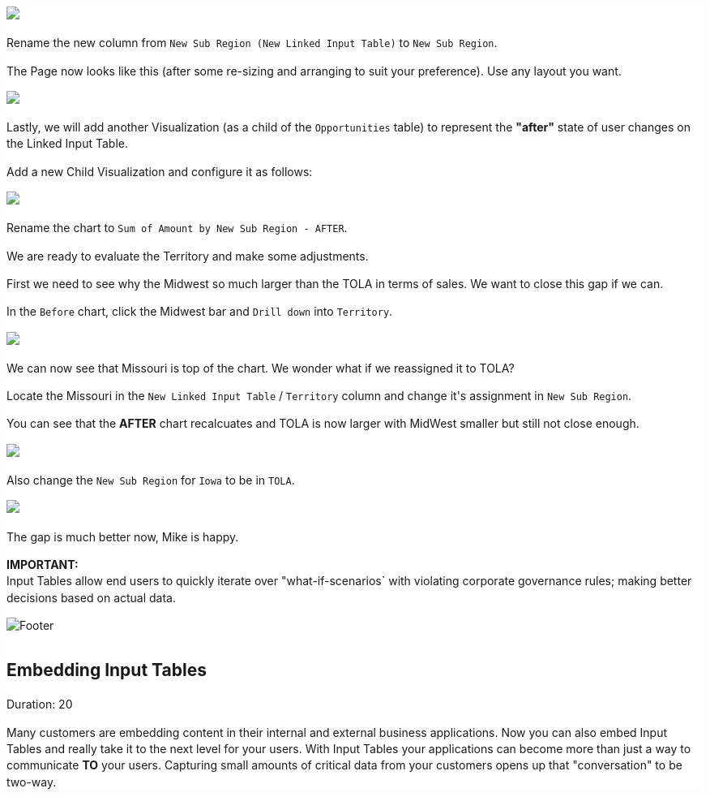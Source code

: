 <img src="assets/tp16.png" width="600"/>

Rename the new column from `New Sub Region (New Linked Input Table)` to `New Sub Region`.

The Page now looks like this (after some re-sizing and arranging to suit your preference). Use any layout you want.

<img src="assets/tp18.png" width="800"/>

Lastly, we will add another Visualization (as a child of the `Opportunities`  table) to represent the **"after"** state of user changes on the Linked Input Table. 

Add a new Child Visualization and configure it as follows:

<img src="assets/tp19.png" width="800"/>

Rename the chart to `Sum of Amount by New Sub Region - AFTER`.

We are ready to evaluate the Territory and make some adjustments. 

First we need to see why the Midwest so much larger than the TOLA in terms of sales. We want to close this gap if we can. 

In the `Before` chart, click the Midwest bar and `Drill down` into `Territory`.

<img src="assets/tp20.png" width="800"/>

We can now see that Missouri is top of the chart. We wonder what if we reassigned it to TOLA? 

Locate the Missouri in the `New Linked Input Table` / `Territory` column and change it's assignment in `New Sub Region`.

You can see that the **AFTER** chart recalcuates and TOLA is now larger with MidWest smaller but still not close enough. 

<img src="assets/tp21.png" width="800"/>

Also change the `New Sub Region` for `Iowa` to be in `TOLA`.

<img src="assets/tp22.png" width="800"/>

The gap is much better now, Mike is happy.

<aside class="postive">
<strong>IMPORTANT:</strong><br> Input Tables allow end users to quickly iterate over "what-if-scenarios` with violating corporate governance rules; making better decisions based on actual data.
</aside>

![Footer](assets/sigma_footer.png)


## Embedding Input Tables
Duration: 20

Many customers are embedding content in their internal and external business applications. Now you can also embed Input Tables and really take it to the next level for your users. With Input Tables your applications can become more than just a way to communicate **TO** your users. Capturing small amounts of critical data from your customers opens up that "conversation" to be two-way.
